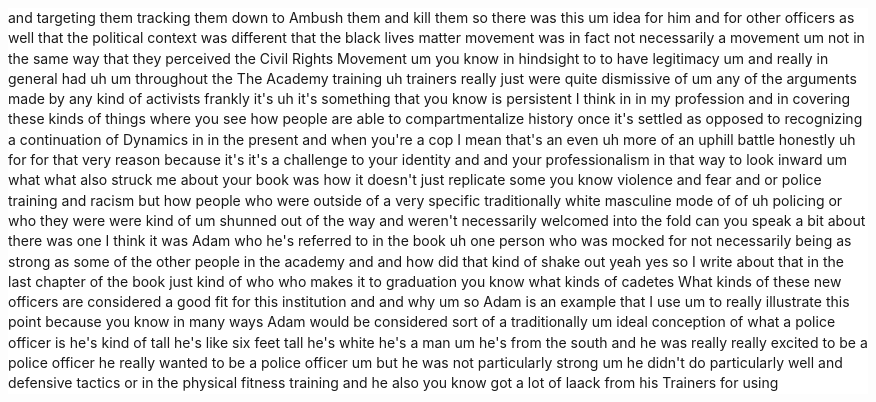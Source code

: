 and targeting them tracking them down to
Ambush them and kill them so there was
this um idea for him and for other
officers as well that the political
context was different that the black
lives matter movement was in fact not
necessarily a movement um not in the
same way that they perceived the Civil
Rights Movement um you know in hindsight
to to have legitimacy um and really in
general had uh um throughout the The
Academy training uh trainers really just
were quite dismissive of um any of the
arguments made by any kind of activists
frankly it's uh it's something that you
know is persistent I think in in my
profession and in covering these kinds
of things where you see how people are
able to compartmentalize history once
it's settled as opposed to recognizing a
continuation of Dynamics in in the
present and when you're a cop I mean
that's an even uh more of an uphill
battle honestly uh for for that very
reason because it's
it's a challenge to your identity and
and your professionalism in that way to
look inward um what what also struck me
about your book was how it doesn't just
replicate some you know violence and
fear and or police training and racism
but how people who were outside of a
very specific traditionally white
masculine mode of of uh policing or who
they were were kind of um shunned out of
the way and weren't necessarily welcomed
into the fold can you speak a bit about
there was one I think it was Adam who
he's referred to in the book uh one
person who was mocked for not
necessarily being as strong as some of
the other people in the academy and and
how did that kind of shake out yeah yes
so I write about that in the last
chapter of the book just kind of who who
makes it to graduation you know what
kinds of cadetes What kinds of these new
officers are considered a good fit for
this institution and and why um so Adam
is an example that I use um to really
illustrate this point because you know
in many ways Adam would be considered
sort of a traditionally um ideal
conception of what a police officer is
he's kind of tall he's like six feet
tall he's white he's a man um he's from
the south and he was really really
excited to be a police officer he really
wanted to be a police officer um but he
was not particularly strong um he didn't
do particularly well and defensive
tactics or in the physical fitness
training and he also you know got a lot
of laack from his Trainers for using
